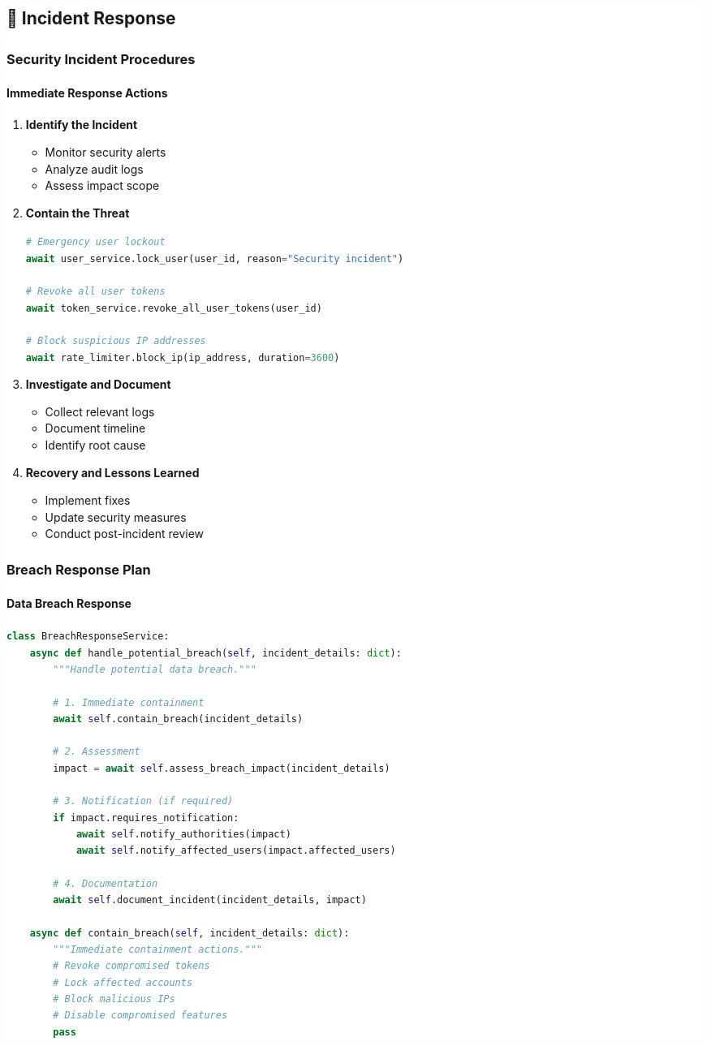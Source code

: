 
## 🚨 Incident Response

### Security Incident Procedures

#### Immediate Response Actions

1. **Identify the Incident**
   - Monitor security alerts
   - Analyze audit logs
   - Assess impact scope

2. **Contain the Threat**
   ```python
   # Emergency user lockout
   await user_service.lock_user(user_id, reason="Security incident")
   
   # Revoke all user tokens
   await token_service.revoke_all_user_tokens(user_id)
   
   # Block suspicious IP addresses
   await rate_limiter.block_ip(ip_address, duration=3600)
   ```

3. **Investigate and Document**
   - Collect relevant logs
   - Document timeline
   - Identify root cause

4. **Recovery and Lessons Learned**
   - Implement fixes
   - Update security measures
   - Conduct post-incident review

### Breach Response Plan

#### Data Breach Response

```python
class BreachResponseService:
    async def handle_potential_breach(self, incident_details: dict):
        """Handle potential data breach."""
        
        # 1. Immediate containment
        await self.contain_breach(incident_details)
        
        # 2. Assessment
        impact = await self.assess_breach_impact(incident_details)
        
        # 3. Notification (if required)
        if impact.requires_notification:
            await self.notify_authorities(impact)
            await self.notify_affected_users(impact.affected_users)
        
        # 4. Documentation
        await self.document_incident(incident_details, impact)
    
    async def contain_breach(self, incident_details: dict):
        """Immediate containment actions."""
        # Revoke compromised tokens
        # Lock affected accounts
        # Block malicious IPs
        # Disable compromised features
        pass
```
